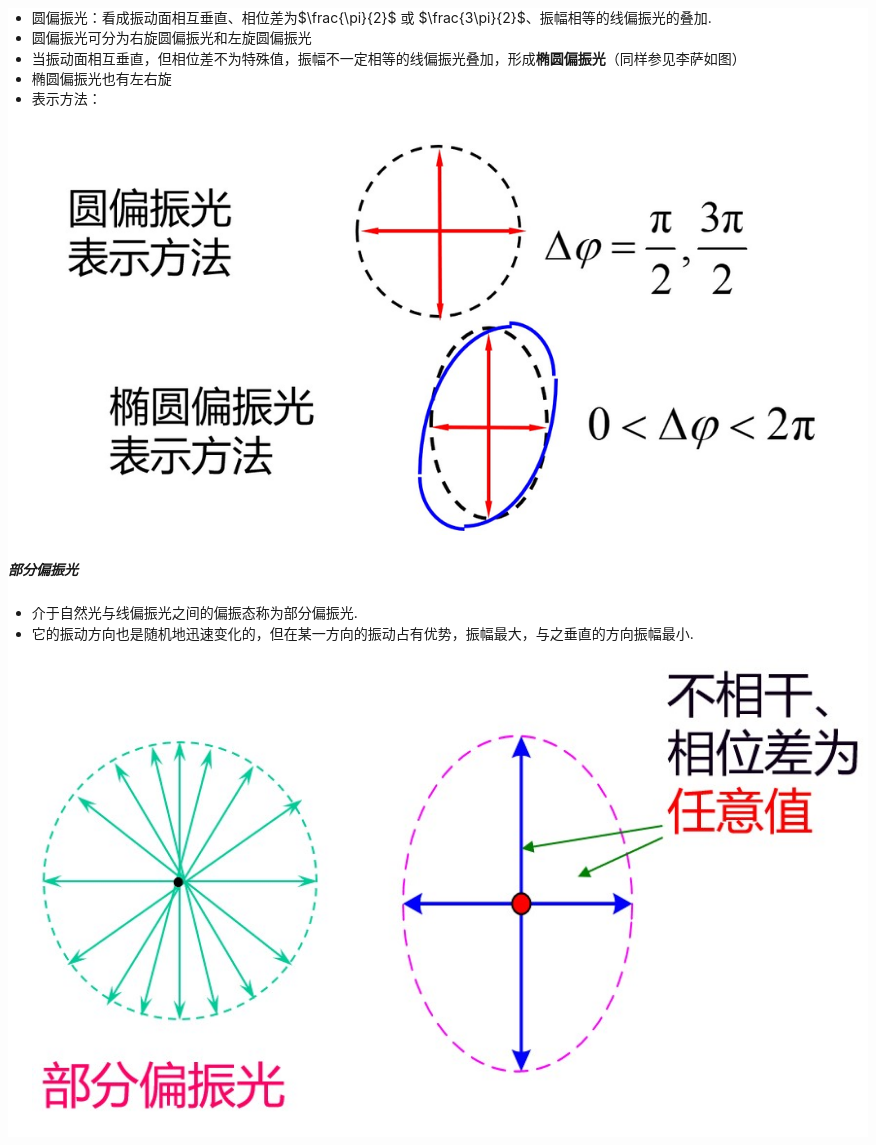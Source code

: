 * 圆偏振光：看成振动面相互垂直、相位差为$\frac{\pi}{2}$ 或 $\frac{3\pi}{2}$、振幅相等的线偏振光的叠加.
* 圆偏振光可分为右旋圆偏振光和左旋圆偏振光
* 当振动面相互垂直，但相位差不为特殊值，振幅不一定相等的线偏振光叠加，形成**椭圆偏振光**（同样参见李萨如图）
* 椭圆偏振光也有左右旋
* 表示方法：
![圆偏振光表示方法](figs/圆偏振光表示.jpg)

##### 部分偏振光
* 介于自然光与线偏振光之间的偏振态称为部分偏振光.
* 它的振动方向也是随机地迅速变化的，但在某一方向的振动占有优势，振幅最大，与之垂直的方向振幅最小.
![](figs/部分偏振光分解.jpg)
